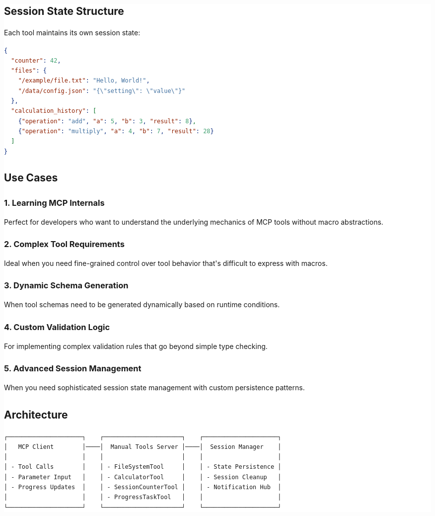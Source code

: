 ## Session State Structure

Each tool maintains its own session state:

```json
{
  "counter": 42,
  "files": {
    "/example/file.txt": "Hello, World!",
    "/data/config.json": "{\"setting\": \"value\"}"
  },
  "calculation_history": [
    {"operation": "add", "a": 5, "b": 3, "result": 8},
    {"operation": "multiply", "a": 4, "b": 7, "result": 28}
  ]
}
```

## Use Cases

### 1. **Learning MCP Internals**
Perfect for developers who want to understand the underlying mechanics of MCP tools without macro abstractions.

### 2. **Complex Tool Requirements**
Ideal when you need fine-grained control over tool behavior that's difficult to express with macros.

### 3. **Dynamic Schema Generation**
When tool schemas need to be generated dynamically based on runtime conditions.

### 4. **Custom Validation Logic**
For implementing complex validation rules that go beyond simple type checking.

### 5. **Advanced Session Management**
When you need sophisticated session state management with custom persistence patterns.

## Architecture

```
┌─────────────────────┐    ┌──────────────────────┐    ┌─────────────────────┐
│   MCP Client        │────│  Manual Tools Server │────│  Session Manager    │
│                     │    │                      │    │                     │
│ - Tool Calls        │    │ - FileSystemTool     │    │ - State Persistence │
│ - Parameter Input   │    │ - CalculatorTool     │    │ - Session Cleanup   │
│ - Progress Updates  │    │ - SessionCounterTool │    │ - Notification Hub  │
│                     │    │ - ProgressTaskTool   │    │                     │
└─────────────────────┘    └──────────────────────┘    └─────────────────────┘
```
